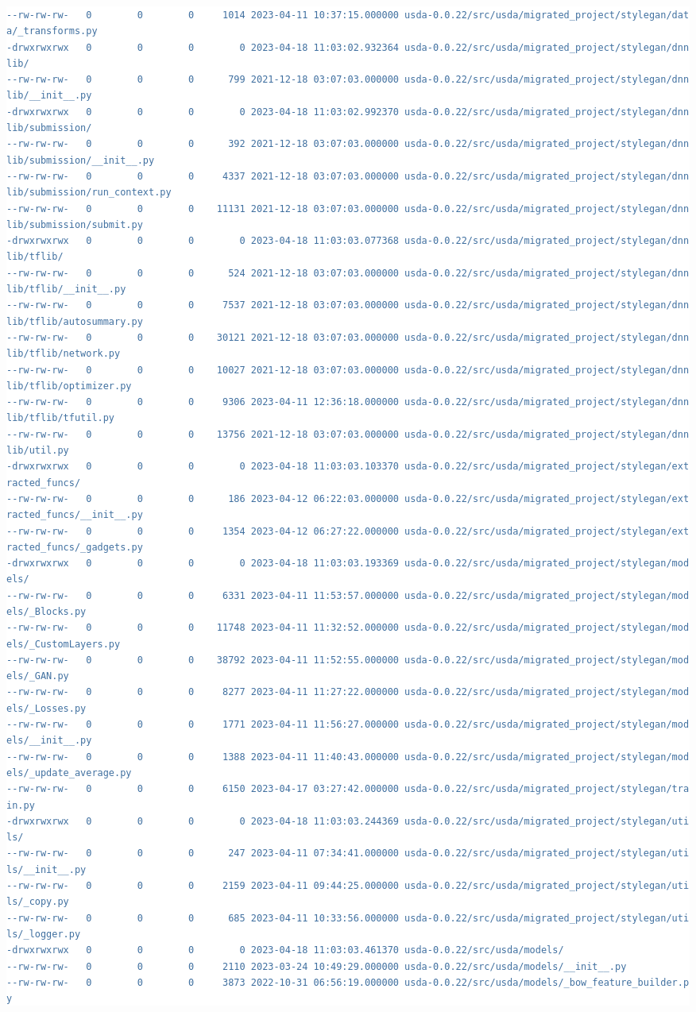 ```diff
--rw-rw-rw-   0        0        0     1014 2023-04-11 10:37:15.000000 usda-0.0.22/src/usda/migrated_project/stylegan/data/_transforms.py
-drwxrwxrwx   0        0        0        0 2023-04-18 11:03:02.932364 usda-0.0.22/src/usda/migrated_project/stylegan/dnnlib/
--rw-rw-rw-   0        0        0      799 2021-12-18 03:07:03.000000 usda-0.0.22/src/usda/migrated_project/stylegan/dnnlib/__init__.py
-drwxrwxrwx   0        0        0        0 2023-04-18 11:03:02.992370 usda-0.0.22/src/usda/migrated_project/stylegan/dnnlib/submission/
--rw-rw-rw-   0        0        0      392 2021-12-18 03:07:03.000000 usda-0.0.22/src/usda/migrated_project/stylegan/dnnlib/submission/__init__.py
--rw-rw-rw-   0        0        0     4337 2021-12-18 03:07:03.000000 usda-0.0.22/src/usda/migrated_project/stylegan/dnnlib/submission/run_context.py
--rw-rw-rw-   0        0        0    11131 2021-12-18 03:07:03.000000 usda-0.0.22/src/usda/migrated_project/stylegan/dnnlib/submission/submit.py
-drwxrwxrwx   0        0        0        0 2023-04-18 11:03:03.077368 usda-0.0.22/src/usda/migrated_project/stylegan/dnnlib/tflib/
--rw-rw-rw-   0        0        0      524 2021-12-18 03:07:03.000000 usda-0.0.22/src/usda/migrated_project/stylegan/dnnlib/tflib/__init__.py
--rw-rw-rw-   0        0        0     7537 2021-12-18 03:07:03.000000 usda-0.0.22/src/usda/migrated_project/stylegan/dnnlib/tflib/autosummary.py
--rw-rw-rw-   0        0        0    30121 2021-12-18 03:07:03.000000 usda-0.0.22/src/usda/migrated_project/stylegan/dnnlib/tflib/network.py
--rw-rw-rw-   0        0        0    10027 2021-12-18 03:07:03.000000 usda-0.0.22/src/usda/migrated_project/stylegan/dnnlib/tflib/optimizer.py
--rw-rw-rw-   0        0        0     9306 2023-04-11 12:36:18.000000 usda-0.0.22/src/usda/migrated_project/stylegan/dnnlib/tflib/tfutil.py
--rw-rw-rw-   0        0        0    13756 2021-12-18 03:07:03.000000 usda-0.0.22/src/usda/migrated_project/stylegan/dnnlib/util.py
-drwxrwxrwx   0        0        0        0 2023-04-18 11:03:03.103370 usda-0.0.22/src/usda/migrated_project/stylegan/extracted_funcs/
--rw-rw-rw-   0        0        0      186 2023-04-12 06:22:03.000000 usda-0.0.22/src/usda/migrated_project/stylegan/extracted_funcs/__init__.py
--rw-rw-rw-   0        0        0     1354 2023-04-12 06:27:22.000000 usda-0.0.22/src/usda/migrated_project/stylegan/extracted_funcs/_gadgets.py
-drwxrwxrwx   0        0        0        0 2023-04-18 11:03:03.193369 usda-0.0.22/src/usda/migrated_project/stylegan/models/
--rw-rw-rw-   0        0        0     6331 2023-04-11 11:53:57.000000 usda-0.0.22/src/usda/migrated_project/stylegan/models/_Blocks.py
--rw-rw-rw-   0        0        0    11748 2023-04-11 11:32:52.000000 usda-0.0.22/src/usda/migrated_project/stylegan/models/_CustomLayers.py
--rw-rw-rw-   0        0        0    38792 2023-04-11 11:52:55.000000 usda-0.0.22/src/usda/migrated_project/stylegan/models/_GAN.py
--rw-rw-rw-   0        0        0     8277 2023-04-11 11:27:22.000000 usda-0.0.22/src/usda/migrated_project/stylegan/models/_Losses.py
--rw-rw-rw-   0        0        0     1771 2023-04-11 11:56:27.000000 usda-0.0.22/src/usda/migrated_project/stylegan/models/__init__.py
--rw-rw-rw-   0        0        0     1388 2023-04-11 11:40:43.000000 usda-0.0.22/src/usda/migrated_project/stylegan/models/_update_average.py
--rw-rw-rw-   0        0        0     6150 2023-04-17 03:27:42.000000 usda-0.0.22/src/usda/migrated_project/stylegan/train.py
-drwxrwxrwx   0        0        0        0 2023-04-18 11:03:03.244369 usda-0.0.22/src/usda/migrated_project/stylegan/utils/
--rw-rw-rw-   0        0        0      247 2023-04-11 07:34:41.000000 usda-0.0.22/src/usda/migrated_project/stylegan/utils/__init__.py
--rw-rw-rw-   0        0        0     2159 2023-04-11 09:44:25.000000 usda-0.0.22/src/usda/migrated_project/stylegan/utils/_copy.py
--rw-rw-rw-   0        0        0      685 2023-04-11 10:33:56.000000 usda-0.0.22/src/usda/migrated_project/stylegan/utils/_logger.py
-drwxrwxrwx   0        0        0        0 2023-04-18 11:03:03.461370 usda-0.0.22/src/usda/models/
--rw-rw-rw-   0        0        0     2110 2023-03-24 10:49:29.000000 usda-0.0.22/src/usda/models/__init__.py
--rw-rw-rw-   0        0        0     3873 2022-10-31 06:56:19.000000 usda-0.0.22/src/usda/models/_bow_feature_builder.py
```